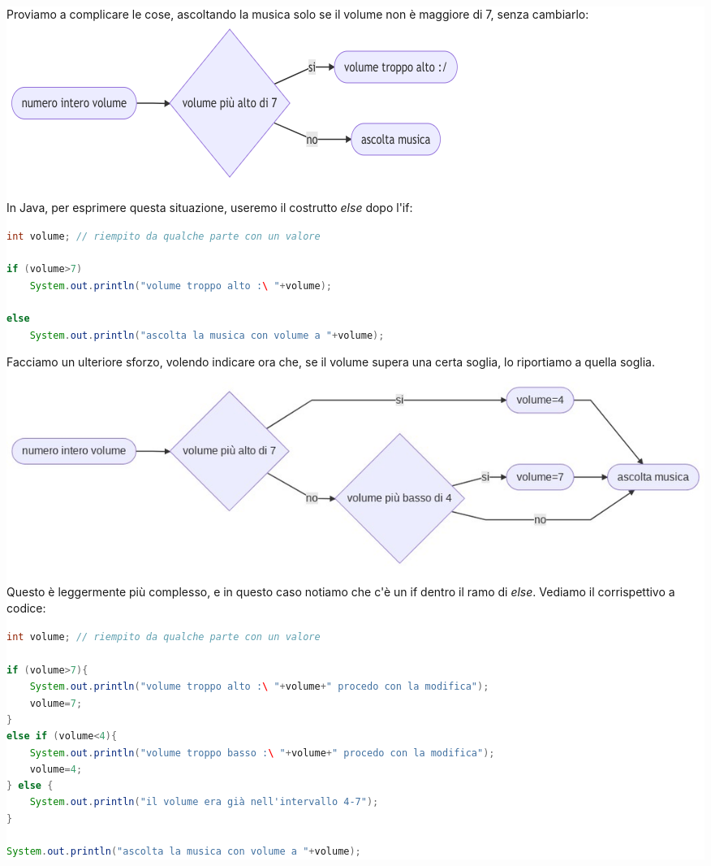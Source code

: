 Proviamo a complicare le cose, ascoltando la musica solo se il volume non è maggiore di 7, senza cambiarlo: 
![](/uploads/java/java_blocks_volumeIFELSE.png)

In Java, per esprimere questa situazione, useremo il costrutto *else* dopo l'if: 

```java
int volume; // riempito da qualche parte con un valore

if (volume>7)
    System.out.println("volume troppo alto :\ "+volume);

else 
    System.out.println("ascolta la musica con volume a "+volume);

```

Facciamo un ulteriore sforzo, volendo indicare ora che, se il volume supera una certa soglia, lo riportiamo a quella soglia.

![](/uploads/java/java_blocks_volumeIFELSEIF.jpeg)

Questo è leggermente più complesso, e in questo caso notiamo che c'è un if dentro il ramo di *else*. Vediamo il corrispettivo a codice:

```java 
int volume; // riempito da qualche parte con un valore

if (volume>7){
    System.out.println("volume troppo alto :\ "+volume+" procedo con la modifica");
    volume=7;
} 
else if (volume<4){
	System.out.println("volume troppo basso :\ "+volume+" procedo con la modifica");
    volume=4;
} else {
    System.out.println("il volume era già nell'intervallo 4-7");
}

System.out.println("ascolta la musica con volume a "+volume);
```
